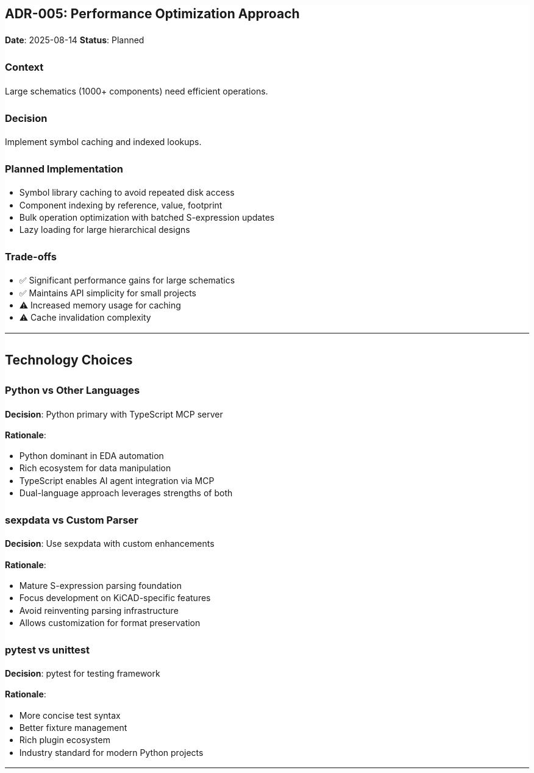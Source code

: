 ## ADR-005: Performance Optimization Approach

**Date**: 2025-08-14
**Status**: Planned

### Context
Large schematics (1000+ components) need efficient operations.

### Decision
Implement symbol caching and indexed lookups.

### Planned Implementation
- Symbol library caching to avoid repeated disk access
- Component indexing by reference, value, footprint
- Bulk operation optimization with batched S-expression updates
- Lazy loading for large hierarchical designs

### Trade-offs
- ✅ Significant performance gains for large schematics
- ✅ Maintains API simplicity for small projects
- ⚠️ Increased memory usage for caching
- ⚠️ Cache invalidation complexity

---

## Technology Choices

### Python vs Other Languages
**Decision**: Python primary with TypeScript MCP server

**Rationale**:
- Python dominant in EDA automation
- Rich ecosystem for data manipulation
- TypeScript enables AI agent integration via MCP
- Dual-language approach leverages strengths of both

### sexpdata vs Custom Parser
**Decision**: Use sexpdata with custom enhancements

**Rationale**:
- Mature S-expression parsing foundation
- Focus development on KiCAD-specific features
- Avoid reinventing parsing infrastructure
- Allows customization for format preservation

### pytest vs unittest
**Decision**: pytest for testing framework

**Rationale**:
- More concise test syntax
- Better fixture management
- Rich plugin ecosystem
- Industry standard for modern Python projects

---
